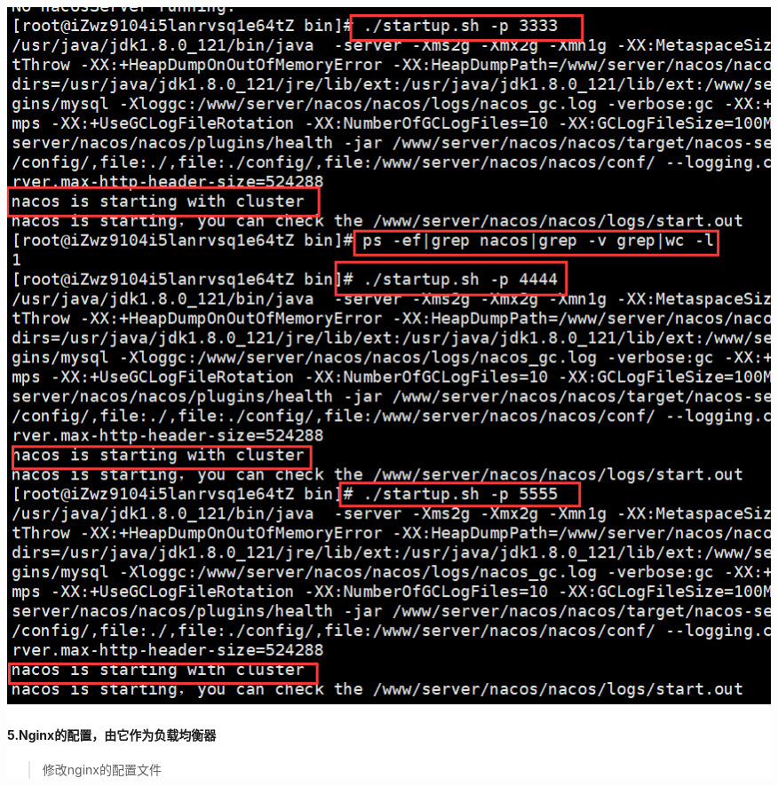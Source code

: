 ![image-20220414211821309](image/image-20220414211821309.png)

#### 5.Nginx的配置，由它作为负载均衡器

>修改nginx的配置文件
>